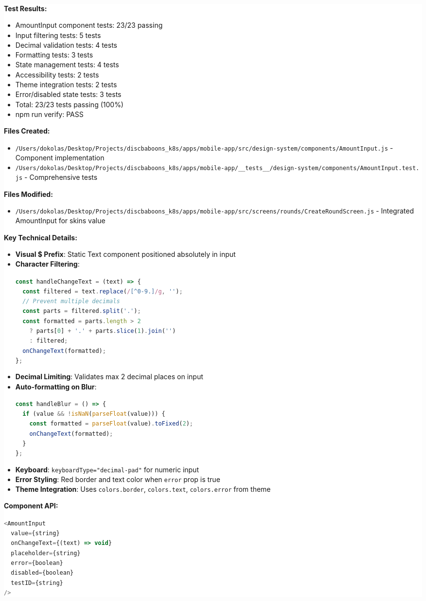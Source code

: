 **Test Results:**
- AmountInput component tests: 23/23 passing
- Input filtering tests: 5 tests
- Decimal validation tests: 4 tests
- Formatting tests: 3 tests
- State management tests: 4 tests
- Accessibility tests: 2 tests
- Theme integration tests: 2 tests
- Error/disabled state tests: 3 tests
- Total: 23/23 tests passing (100%)
- npm run verify: PASS

**Files Created:**
- `/Users/dokolas/Desktop/Projects/discbaboons_k8s/apps/mobile-app/src/design-system/components/AmountInput.js` - Component implementation
- `/Users/dokolas/Desktop/Projects/discbaboons_k8s/apps/mobile-app/__tests__/design-system/components/AmountInput.test.js` - Comprehensive tests

**Files Modified:**
- `/Users/dokolas/Desktop/Projects/discbaboons_k8s/apps/mobile-app/src/screens/rounds/CreateRoundScreen.js` - Integrated AmountInput for skins value

**Key Technical Details:**
- **Visual $ Prefix**: Static Text component positioned absolutely in input
- **Character Filtering**:
  ```javascript
  const handleChangeText = (text) => {
    const filtered = text.replace(/[^0-9.]/g, '');
    // Prevent multiple decimals
    const parts = filtered.split('.');
    const formatted = parts.length > 2
      ? parts[0] + '.' + parts.slice(1).join('')
      : filtered;
    onChangeText(formatted);
  };
  ```
- **Decimal Limiting**: Validates max 2 decimal places on input
- **Auto-formatting on Blur**:
  ```javascript
  const handleBlur = () => {
    if (value && !isNaN(parseFloat(value))) {
      const formatted = parseFloat(value).toFixed(2);
      onChangeText(formatted);
    }
  };
  ```
- **Keyboard**: `keyboardType="decimal-pad"` for numeric input
- **Error Styling**: Red border and text color when `error` prop is true
- **Theme Integration**: Uses `colors.border`, `colors.text`, `colors.error` from theme

**Component API:**
```javascript
<AmountInput
  value={string}
  onChangeText={(text) => void}
  placeholder={string}
  error={boolean}
  disabled={boolean}
  testID={string}
/>
```
